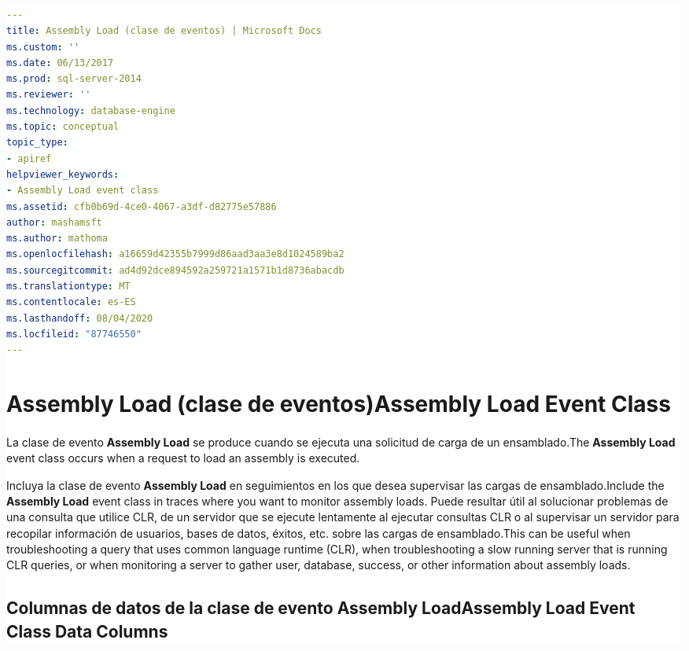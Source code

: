 ```yaml
---
title: Assembly Load (clase de eventos) | Microsoft Docs
ms.custom: ''
ms.date: 06/13/2017
ms.prod: sql-server-2014
ms.reviewer: ''
ms.technology: database-engine
ms.topic: conceptual
topic_type:
- apiref
helpviewer_keywords:
- Assembly Load event class
ms.assetid: cfb0b69d-4ce0-4067-a3df-d82775e57886
author: mashamsft
ms.author: mathoma
ms.openlocfilehash: a16659d42355b7999d86aad3aa3e8d1024589ba2
ms.sourcegitcommit: ad4d92dce894592a259721a1571b1d8736abacdb
ms.translationtype: MT
ms.contentlocale: es-ES
ms.lasthandoff: 08/04/2020
ms.locfileid: "87746550"
---
```

# <a name="assembly-load-event-class"></a><span data-ttu-id="074e9-102">Assembly Load (clase de eventos)</span><span class="sxs-lookup"><span data-stu-id="074e9-102">Assembly Load Event Class</span></span>
  <span data-ttu-id="074e9-103">La clase de evento **Assembly Load** se produce cuando se ejecuta una solicitud de carga de un ensamblado.</span><span class="sxs-lookup"><span data-stu-id="074e9-103">The **Assembly Load** event class occurs when a request to load an assembly is executed.</span></span>  
  
 <span data-ttu-id="074e9-104">Incluya la clase de evento **Assembly Load** en seguimientos en los que desea supervisar las cargas de ensamblado.</span><span class="sxs-lookup"><span data-stu-id="074e9-104">Include the **Assembly Load** event class in traces where you want to monitor assembly loads.</span></span> <span data-ttu-id="074e9-105">Puede resultar útil al solucionar problemas de una consulta que utilice CLR, de un servidor que se ejecute lentamente al ejecutar consultas CLR o al supervisar un servidor para recopilar información de usuarios, bases de datos, éxitos, etc. sobre las cargas de ensamblado.</span><span class="sxs-lookup"><span data-stu-id="074e9-105">This can be useful when troubleshooting a query that uses common language runtime (CLR), when troubleshooting a slow running server that is running CLR queries, or when monitoring a server to gather user, database, success, or other information about assembly loads.</span></span>  
  
## <a name="assembly-load-event-class-data-columns"></a><span data-ttu-id="074e9-106">Columnas de datos de la clase de evento Assembly Load</span><span class="sxs-lookup"><span data-stu-id="074e9-106">Assembly Load Event Class Data Columns</span></span>  
  